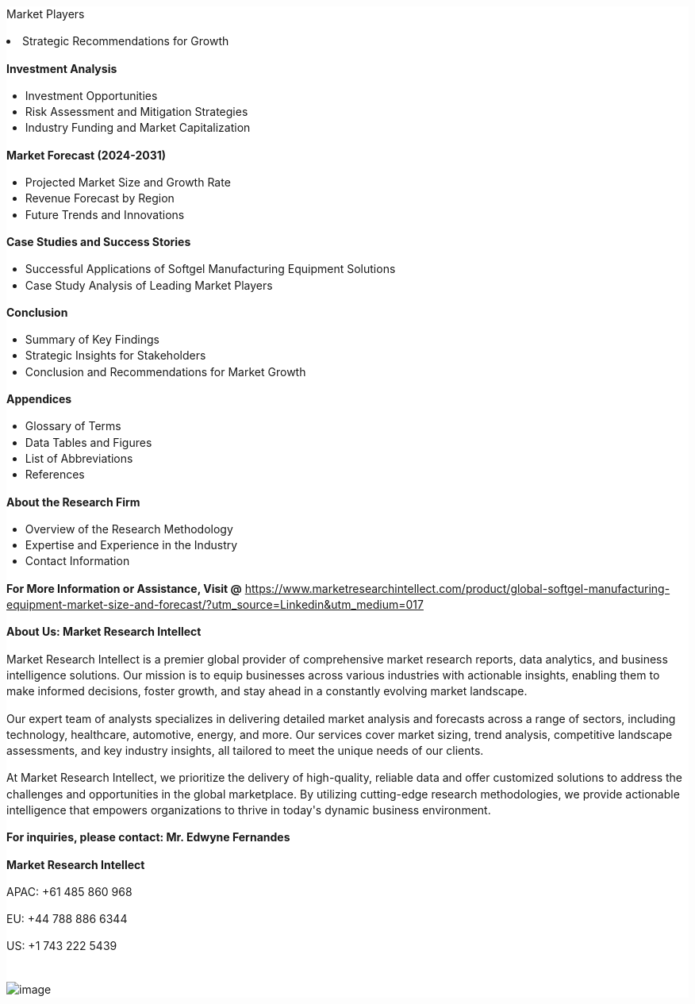 Market Players</li><li>Strategic Recommendations for Growth</li></ul><p><strong>Investment Analysis</strong></p><ul><li>Investment Opportunities</li><li>Risk Assessment and Mitigation Strategies</li><li>Industry Funding and Market Capitalization</li></ul><p><strong>Market Forecast (2024-2031)</strong></p><ul><li>Projected Market Size and Growth Rate</li><li>Revenue Forecast by Region</li><li>Future Trends and Innovations</li></ul><p><strong>Case Studies and Success Stories</strong></p><ul><li>Successful Applications of Softgel Manufacturing Equipment Solutions</li><li>Case Study Analysis of Leading Market Players</li></ul><p><strong>Conclusion</strong></p><ul><li>Summary of Key Findings</li><li>Strategic Insights for Stakeholders</li><li>Conclusion and Recommendations for Market Growth</li></ul><p><strong>Appendices</strong></p><ul><li>Glossary of Terms</li><li>Data Tables and Figures</li><li>List of Abbreviations</li><li>References</li></ul><p><strong>About the Research Firm</strong></p><ul><li>Overview of the Research Methodology</li><li>Expertise and Experience in the Industry</li><li>Contact Information</li></ul></div><div class="article-main__content" data-test-id="publishing-text-block"><p><span class="font-[700]"><strong>For More Information or Assistance, Visit @</strong>&nbsp;<a href="https://www.marketresearchintellect.com/product/global-softgel-manufacturing-equipment-market-size-and-forecast/?utm_source=Linkedin&utm_medium=017">https://www.marketresearchintellect.com/product/global-softgel-manufacturing-equipment-market-size-and-forecast/?utm_source=Linkedin&utm_medium=017</a></span></p><p><strong>About Us: Market Research Intellect</strong></p><p>Market Research Intellect is a premier global provider of comprehensive market research reports, data analytics, and business intelligence solutions. Our mission is to equip businesses across various industries with actionable insights, enabling them to make informed decisions, foster growth, and stay ahead in a constantly evolving market landscape.</p><p>Our expert team of analysts specializes in delivering detailed market analysis and forecasts across a range of sectors, including technology, healthcare, automotive, energy, and more. Our services cover market sizing, trend analysis, competitive landscape assessments, and key industry insights, all tailored to meet the unique needs of our clients.</p><p>At Market Research Intellect, we prioritize the delivery of high-quality, reliable data and offer customized solutions to address the challenges and opportunities in the global marketplace. By utilizing cutting-edge research methodologies, we provide actionable intelligence that empowers organizations to thrive in today's dynamic business environment.</p><p><strong>For inquiries, please contact: Mr. Edwyne Fernandes</strong></p><p><strong>Market Research Intellect</strong></p><p>APAC: +61 485 860 968</p><p>EU: +44 788 886 6344</p><p>US: +1 743 222 5439</p></div><div class="article-main__content" data-test-id="publishing-text-block">&nbsp;</div>
![image](https://github.com/user-attachments/assets/f7ea49cb-d5fc-4a14-9588-8acaa0c0c611)

